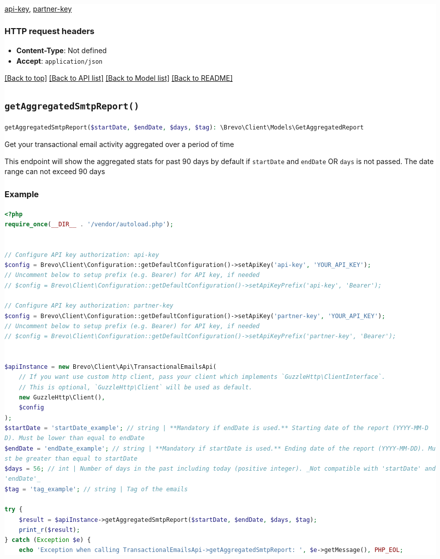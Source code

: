 [api-key](../../README.md#api-key), [partner-key](../../README.md#partner-key)

### HTTP request headers

- **Content-Type**: Not defined
- **Accept**: `application/json`

[[Back to top]](#) [[Back to API list]](../../README.md#endpoints)
[[Back to Model list]](../../README.md#models)
[[Back to README]](../../README.md)

## `getAggregatedSmtpReport()`

```php
getAggregatedSmtpReport($startDate, $endDate, $days, $tag): \Brevo\Client\Models\GetAggregatedReport
```

Get your transactional email activity aggregated over a period of time

This endpoint will show the aggregated stats for past 90 days by default if `startDate` and `endDate` OR `days` is not passed. The date range can not exceed 90 days

### Example

```php
<?php
require_once(__DIR__ . '/vendor/autoload.php');


// Configure API key authorization: api-key
$config = Brevo\Client\Configuration::getDefaultConfiguration()->setApiKey('api-key', 'YOUR_API_KEY');
// Uncomment below to setup prefix (e.g. Bearer) for API key, if needed
// $config = Brevo\Client\Configuration::getDefaultConfiguration()->setApiKeyPrefix('api-key', 'Bearer');

// Configure API key authorization: partner-key
$config = Brevo\Client\Configuration::getDefaultConfiguration()->setApiKey('partner-key', 'YOUR_API_KEY');
// Uncomment below to setup prefix (e.g. Bearer) for API key, if needed
// $config = Brevo\Client\Configuration::getDefaultConfiguration()->setApiKeyPrefix('partner-key', 'Bearer');


$apiInstance = new Brevo\Client\Api\TransactionalEmailsApi(
    // If you want use custom http client, pass your client which implements `GuzzleHttp\ClientInterface`.
    // This is optional, `GuzzleHttp\Client` will be used as default.
    new GuzzleHttp\Client(),
    $config
);
$startDate = 'startDate_example'; // string | **Mandatory if endDate is used.** Starting date of the report (YYYY-MM-DD). Must be lower than equal to endDate
$endDate = 'endDate_example'; // string | **Mandatory if startDate is used.** Ending date of the report (YYYY-MM-DD). Must be greater than equal to startDate
$days = 56; // int | Number of days in the past including today (positive integer). _Not compatible with 'startDate' and 'endDate'_
$tag = 'tag_example'; // string | Tag of the emails

try {
    $result = $apiInstance->getAggregatedSmtpReport($startDate, $endDate, $days, $tag);
    print_r($result);
} catch (Exception $e) {
    echo 'Exception when calling TransactionalEmailsApi->getAggregatedSmtpReport: ', $e->getMessage(), PHP_EOL;
```